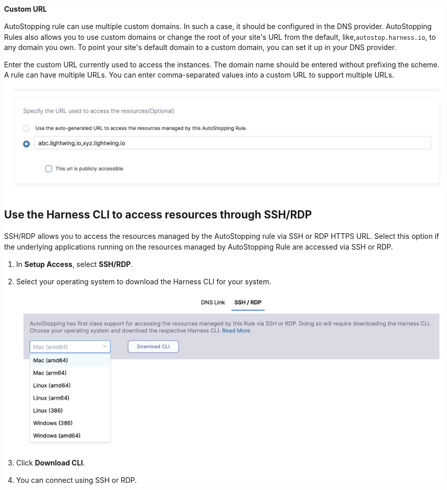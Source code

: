 **Custom URL**

AutoStopping rule can use multiple custom domains. In such a case, it should be configured in the DNS provider. AutoStopping Rules also allows you to use custom domains or change the root of your site's URL from the default, like,`autostop.harness.io`, to any domain you own. To point your site's default domain to a custom domain, you can set it up in your DNS provider.

Enter the custom URL currently used to access the instances. The domain name should be entered without prefixing the scheme. A rule can have multiple URLs. You can enter comma-separated values into a custom URL to support multiple URLs.

![](./static/create-autostopping-rules-aws-108.png)

## Use the Harness CLI to access resources through SSH/RDP

SSH/RDP allows you to access the resources managed by the AutoStopping rule via SSH or RDP HTTPS URL. Select this option if the underlying applications running on the resources managed by AutoStopping Rule are accessed via SSH or RDP.

1. In **Setup Access**, select **SSH/RDP**.
2. Select your operating system to download the Harness CLI for your system.

   ![](./static/create-autostopping-rules-aws-114.png)

3. Click **Download CLI**.
4. You can connect using SSH or RDP.
